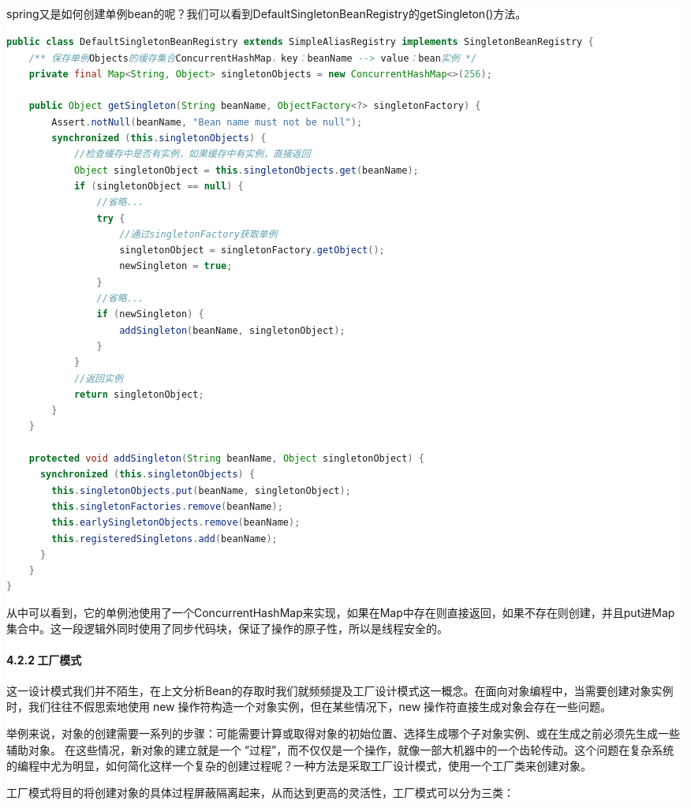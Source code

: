 spring又是如何创建单例bean的呢？我们可以看到DefaultSingletonBeanRegistry的getSingleton()方法。

```java
public class DefaultSingletonBeanRegistry extends SimpleAliasRegistry implements SingletonBeanRegistry {
    /** 保存单例Objects的缓存集合ConcurrentHashMap，key：beanName --> value：bean实例 */
    private final Map<String, Object> singletonObjects = new ConcurrentHashMap<>(256);
 
    public Object getSingleton(String beanName, ObjectFactory<?> singletonFactory) {
        Assert.notNull(beanName, "Bean name must not be null");
        synchronized (this.singletonObjects) {
            //检查缓存中是否有实例，如果缓存中有实例，直接返回
            Object singletonObject = this.singletonObjects.get(beanName);
            if (singletonObject == null) {
                //省略...
                try {
                    //通过singletonFactory获取单例
                    singletonObject = singletonFactory.getObject();
                    newSingleton = true;
                }
                //省略...
                if (newSingleton) {
                    addSingleton(beanName, singletonObject);
                }
            }
            //返回实例
            return singletonObject;
        }
    }
    
    protected void addSingleton(String beanName, Object singletonObject) {
      synchronized (this.singletonObjects) {
        this.singletonObjects.put(beanName, singletonObject);
        this.singletonFactories.remove(beanName);
        this.earlySingletonObjects.remove(beanName);
        this.registeredSingletons.add(beanName);
      }
    }
}
```

从中可以看到，它的单例池使用了一个ConcurrentHashMap来实现，如果在Map中存在则直接返回，如果不存在则创建，并且put进Map集合中。这一段逻辑外同时使用了同步代码块，保证了操作的原子性，所以是线程安全的。

#### 4.2.2 工厂模式

这一设计模式我们并不陌生，在上文分析Bean的存取时我们就频频提及工厂设计模式这一概念。在面向对象编程中，当需要创建对象实例时，我们往往不假思索地使用 new 操作符构造一个对象实例，但在某些情况下，new 操作符直接生成对象会存在一些问题。

举例来说，对象的创建需要一系列的步骤：可能需要计算或取得对象的初始位置、选择生成哪个子对象实例、或在生成之前必须先生成一些辅助对象。 在这些情况，新对象的建立就是一个 “过程”，而不仅仅是一个操作，就像一部大机器中的一个齿轮传动。这个问题在复杂系统的编程中尤为明显，如何简化这样一个复杂的创建过程呢？一种方法是采取工厂设计模式，使用一个工厂类来创建对象。

工厂模式将目的将创建对象的具体过程屏蔽隔离起来，从而达到更高的灵活性，工厂模式可以分为三类：
